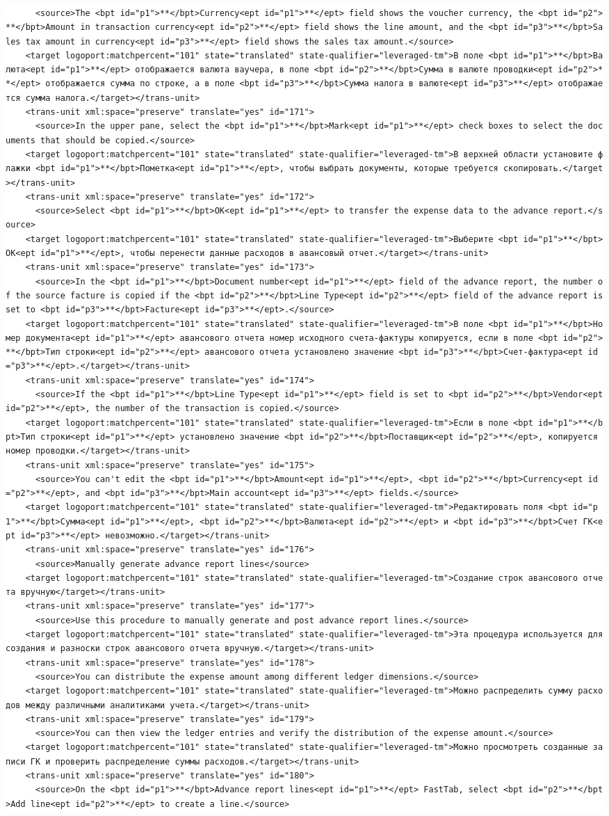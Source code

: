           <source>The <bpt id="p1">**</bpt>Currency<ept id="p1">**</ept> field shows the voucher currency, the <bpt id="p2">**</bpt>Amount in transaction currency<ept id="p2">**</ept> field shows the line amount, and the <bpt id="p3">**</bpt>Sales tax amount in currency<ept id="p3">**</ept> field shows the sales tax amount.</source>
        <target logoport:matchpercent="101" state="translated" state-qualifier="leveraged-tm">В поле <bpt id="p1">**</bpt>Валюта<ept id="p1">**</ept> отображается валюта ваучера, в поле <bpt id="p2">**</bpt>Сумма в валюте проводки<ept id="p2">**</ept> отображается сумма по строке, а в поле <bpt id="p3">**</bpt>Сумма налога в валюте<ept id="p3">**</ept> отображается сумма налога.</target></trans-unit>
        <trans-unit xml:space="preserve" translate="yes" id="171">
          <source>In the upper pane, select the <bpt id="p1">**</bpt>Mark<ept id="p1">**</ept> check boxes to select the documents that should be copied.</source>
        <target logoport:matchpercent="101" state="translated" state-qualifier="leveraged-tm">В верхней области установите флажки <bpt id="p1">**</bpt>Пометка<ept id="p1">**</ept>, чтобы выбрать документы, которые требуется скопировать.</target></trans-unit>
        <trans-unit xml:space="preserve" translate="yes" id="172">
          <source>Select <bpt id="p1">**</bpt>OK<ept id="p1">**</ept> to transfer the expense data to the advance report.</source>
        <target logoport:matchpercent="101" state="translated" state-qualifier="leveraged-tm">Выберите <bpt id="p1">**</bpt>OK<ept id="p1">**</ept>, чтобы перенести данные расходов в авансовый отчет.</target></trans-unit>
        <trans-unit xml:space="preserve" translate="yes" id="173">
          <source>In the <bpt id="p1">**</bpt>Document number<ept id="p1">**</ept> field of the advance report, the number of the source facture is copied if the <bpt id="p2">**</bpt>Line Type<ept id="p2">**</ept> field of the advance report is set to <bpt id="p3">**</bpt>Facture<ept id="p3">**</ept>.</source>
        <target logoport:matchpercent="101" state="translated" state-qualifier="leveraged-tm">В поле <bpt id="p1">**</bpt>Номер документа<ept id="p1">**</ept> авансового отчета номер исходного счета-фактуры копируется, если в поле <bpt id="p2">**</bpt>Тип строки<ept id="p2">**</ept> авансового отчета установлено значение <bpt id="p3">**</bpt>Счет-фактура<ept id="p3">**</ept>.</target></trans-unit>
        <trans-unit xml:space="preserve" translate="yes" id="174">
          <source>If the <bpt id="p1">**</bpt>Line Type<ept id="p1">**</ept> field is set to <bpt id="p2">**</bpt>Vendor<ept id="p2">**</ept>, the number of the transaction is copied.</source>
        <target logoport:matchpercent="101" state="translated" state-qualifier="leveraged-tm">Если в поле <bpt id="p1">**</bpt>Тип строки<ept id="p1">**</ept> установлено значение <bpt id="p2">**</bpt>Поставщик<ept id="p2">**</ept>, копируется номер проводки.</target></trans-unit>
        <trans-unit xml:space="preserve" translate="yes" id="175">
          <source>You can't edit the <bpt id="p1">**</bpt>Amount<ept id="p1">**</ept>, <bpt id="p2">**</bpt>Currency<ept id="p2">**</ept>, and <bpt id="p3">**</bpt>Main account<ept id="p3">**</ept> fields.</source>
        <target logoport:matchpercent="101" state="translated" state-qualifier="leveraged-tm">Редактировать поля <bpt id="p1">**</bpt>Сумма<ept id="p1">**</ept>, <bpt id="p2">**</bpt>Валюта<ept id="p2">**</ept> и <bpt id="p3">**</bpt>Счет ГК<ept id="p3">**</ept> невозможно.</target></trans-unit>
        <trans-unit xml:space="preserve" translate="yes" id="176">
          <source>Manually generate advance report lines</source>
        <target logoport:matchpercent="101" state="translated" state-qualifier="leveraged-tm">Создание строк авансового отчета вручную</target></trans-unit>
        <trans-unit xml:space="preserve" translate="yes" id="177">
          <source>Use this procedure to manually generate and post advance report lines.</source>
        <target logoport:matchpercent="101" state="translated" state-qualifier="leveraged-tm">Эта процедура используется для создания и разноски строк авансового отчета вручную.</target></trans-unit>
        <trans-unit xml:space="preserve" translate="yes" id="178">
          <source>You can distribute the expense amount among different ledger dimensions.</source>
        <target logoport:matchpercent="101" state="translated" state-qualifier="leveraged-tm">Можно распределить сумму расходов между различными аналитиками учета.</target></trans-unit>
        <trans-unit xml:space="preserve" translate="yes" id="179">
          <source>You can then view the ledger entries and verify the distribution of the expense amount.</source>
        <target logoport:matchpercent="101" state="translated" state-qualifier="leveraged-tm">Можно просмотреть созданные записи ГК и проверить распределение суммы расходов.</target></trans-unit>
        <trans-unit xml:space="preserve" translate="yes" id="180">
          <source>On the <bpt id="p1">**</bpt>Advance report lines<ept id="p1">**</ept> FastTab, select <bpt id="p2">**</bpt>Add line<ept id="p2">**</ept> to create a line.</source>